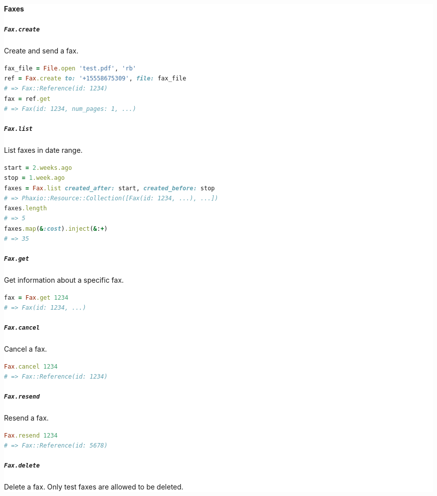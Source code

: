 #### Faxes

##### `Fax.create`

Create and send a fax.

``` ruby
fax_file = File.open 'test.pdf', 'rb'
ref = Fax.create to: '+15558675309', file: fax_file
# => Fax::Reference(id: 1234)
fax = ref.get
# => Fax(id: 1234, num_pages: 1, ...)
```

##### `Fax.list`

List faxes in date range.

``` ruby
start = 2.weeks.ago
stop = 1.week.ago
faxes = Fax.list created_after: start, created_before: stop
# => Phaxio::Resource::Collection([Fax(id: 1234, ...), ...])
faxes.length
# => 5
faxes.map(&:cost).inject(&:+)
# => 35
```

##### `Fax.get`

Get information about a specific fax.

``` ruby
fax = Fax.get 1234
# => Fax(id: 1234, ...)
```

##### `Fax.cancel`

Cancel a fax.

``` ruby
Fax.cancel 1234
# => Fax::Reference(id: 1234)
```

##### `Fax.resend`

Resend a fax.

``` ruby
Fax.resend 1234
# => Fax::Reference(id: 5678)
```

##### `Fax.delete`

Delete a fax. Only test faxes are allowed to be deleted.
